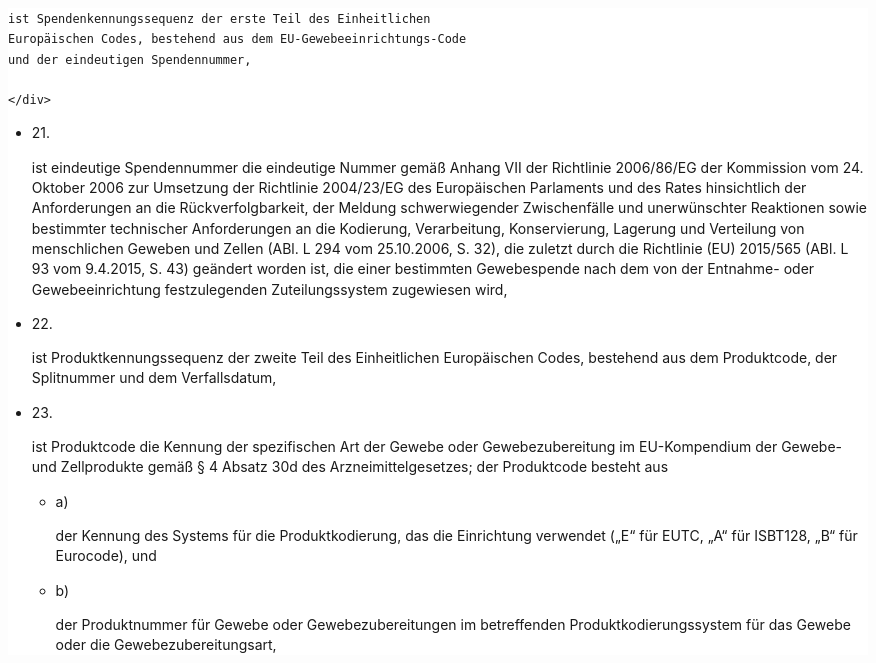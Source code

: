     ist Spendenkennungssequenz der erste Teil des Einheitlichen
    Europäischen Codes, bestehend aus dem EU-Gewebeeinrichtungs-Code
    und der eindeutigen Spendennummer,
    
    </div>

  - 21\.
    
    <div style="">
    
    ist eindeutige Spendennummer die eindeutige Nummer gemäß Anhang VII
    der Richtlinie 2006/86/EG der Kommission vom 24. Oktober 2006 zur
    Umsetzung der Richtlinie 2004/23/EG des Europäischen Parlaments und
    des Rates hinsichtlich der Anforderungen an die Rückverfolgbarkeit,
    der Meldung schwerwiegender Zwischenfälle und unerwünschter
    Reaktionen sowie bestimmter technischer Anforderungen an die
    Kodierung, Verarbeitung, Konservierung, Lagerung und Verteilung von
    menschlichen Geweben und Zellen (ABl. L 294 vom 25.10.2006, S. 32),
    die zuletzt durch die Richtlinie (EU) 2015/565 (ABl. L 93 vom
    9.4.2015, S. 43) geändert worden ist, die einer bestimmten
    Gewebespende nach dem von der Entnahme- oder Gewebeeinrichtung
    festzulegenden Zuteilungssystem zugewiesen wird,
    
    </div>

  - 22\.
    
    <div style="">
    
    ist Produktkennungssequenz der zweite Teil des Einheitlichen
    Europäischen Codes, bestehend aus dem Produktcode, der Splitnummer
    und dem Verfallsdatum,
    
    </div>

  - 23\.
    
    <div style="">
    
    ist Produktcode die Kennung der spezifischen Art der Gewebe oder
    Gewebezubereitung im EU-Kompendium der Gewebe- und Zellprodukte
    gemäß § 4 Absatz 30d des Arzneimittelgesetzes; der Produktcode
    besteht aus
    
      - a)
        
        <div style="">
        
        der Kennung des Systems für die Produktkodierung, das die
        Einrichtung verwendet („E“ für EUTC, „A“ für ISBT128, „B“ für
        Eurocode), und
        
        </div>
    
      - b)
        
        <div style="">
        
        der Produktnummer für Gewebe oder Gewebezubereitungen im
        betreffenden Produktkodierungssystem für das Gewebe oder die
        Gewebezubereitungsart,
        